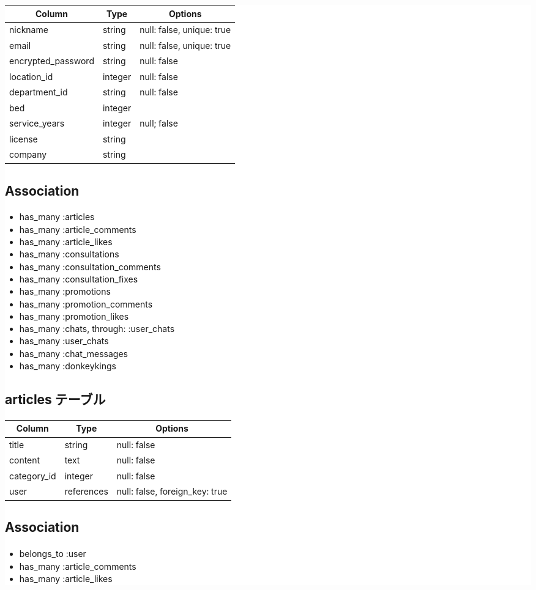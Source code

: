 | Column               | Type    | Options                   |
| -------------------- | ------- | ------------------------- |
| nickname             | string  | null: false, unique: true |
| email                | string  | null: false, unique: true |
| encrypted_password   | string  | null: false               |
| location_id          | integer | null: false               |
| department_id        | string  | null: false               |
| bed                  | integer |                           |
| service_years        | integer | null; false               |
| license              | string  |                           |
| company              | string  |                           |

## Association

- has_many :articles
- has_many :article_comments
- has_many :article_likes
- has_many :consultations
- has_many :consultation_comments
- has_many :consultation_fixes
- has_many :promotions
- has_many :promotion_comments
- has_many :promotion_likes
- has_many :chats, through: :user_chats
- has_many :user_chats
- has_many :chat_messages
- has_many :donkeykings

## articles テーブル

| Column               | Type       | Options                        |
| -------------------- | ---------- | ------------------------------ |
| title                | string     | null: false                    |
| content              | text       | null: false                    |
| category_id          | integer    | null: false                    |
| user                 | references | null: false, foreign_key: true |

## Association

- belongs_to :user
- has_many   :article_comments
- has_many   :article_likes
